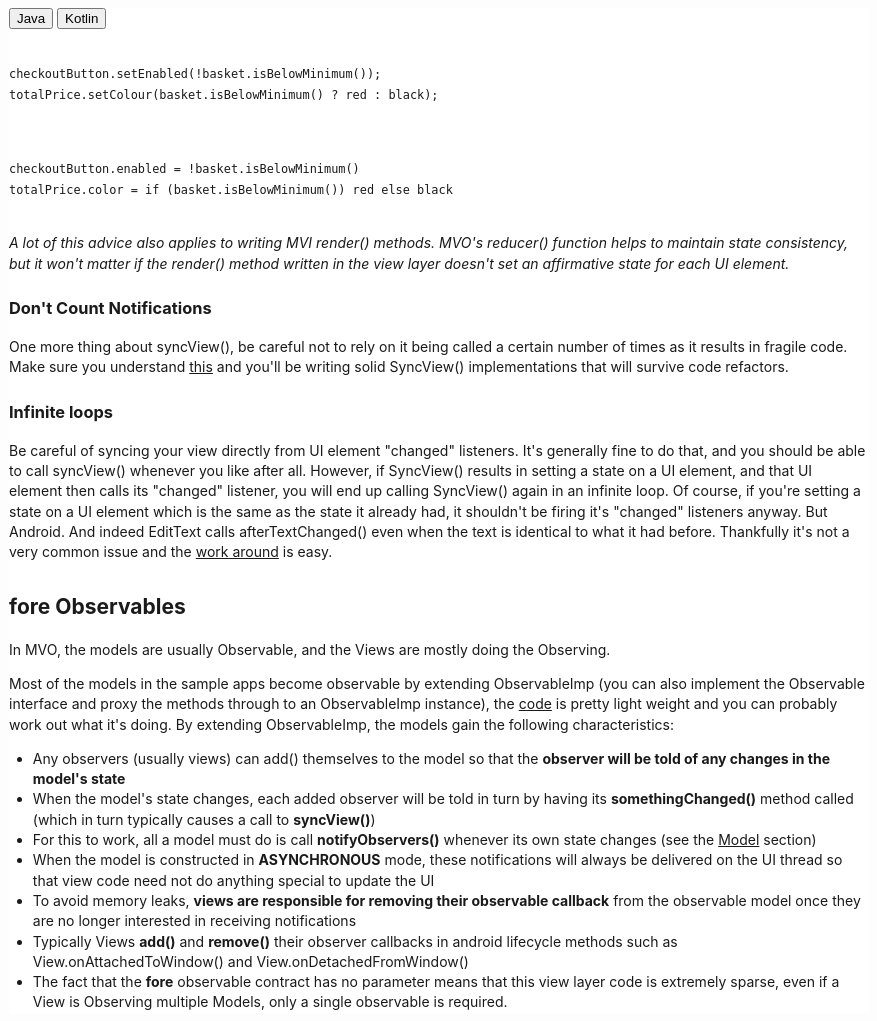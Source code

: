  <div class="tab">
   <button class="tablinks java" onclick="openLanguage('java')">Java</button>
   <button class="tablinks kotlin" onclick="openLanguage('kotlin')">Kotlin</button>
 </div>

<pre class="tabcontent tabbed java"><code>
checkoutButton.setEnabled(!basket.isBelowMinimum());
totalPrice.setColour(basket.isBelowMinimum() ? red : black);
 </code></pre>

<pre class="tabcontent tabbed kotlin"><code>
checkoutButton.enabled = !basket.isBelowMinimum()
totalPrice.color = if (basket.isBelowMinimum()) red else black
 </code></pre>



*A lot of this advice also applies to writing MVI render() methods. MVO's reducer() function helps to maintain state consistency, but it won't matter if the render() method written in the view layer doesn't set an affirmative state for each UI element.*

### Don't Count Notifications
One more thing about syncView(), be careful not to rely on it being called a certain number of times as it results in fragile code. Make sure you understand [this](https://erdo.github.io/android-fore/05-extras.html#notification-counting) and you'll be writing solid SyncView() implementations that will survive code refactors.

### Infinite loops
Be careful of syncing your view directly from UI element "changed" listeners. It's generally fine to do that, and you should be able to call syncView() whenever you like after all. However, if SyncView() results in setting a state on a UI element, and that UI element then calls its "changed" listener, you will end up calling SyncView() again in an infinite loop. Of course, if you're setting a state on a UI element which is the same as the state it already had, it shouldn't be firing it's "changed" listeners anyway. But Android. And indeed EditText calls afterTextChanged() even when the text is identical to what it had before. Thankfully it's not a very common issue and the [work around](https://github.com/erdo/android-architecture/blob/todo-mvo/todoapp/app/src/main/java/com/example/android/architecture/blueprints/todoapp/ui/widget/CustomEditText.java) is easy.

## **fore** Observables
In MVO, the models are usually Observable, and the Views are mostly doing the Observing.

Most of the models in the sample apps become observable by extending ObservableImp (you can also implement the Observable interface and proxy the methods through to an ObservableImp instance), the [code](https://github.com/erdo/android-fore/blob/master/fore-core/src/main/java/co/early/fore/core/observer/ObservableImp.java) is pretty light weight and you can probably work out what it's doing. By extending ObservableImp, the models gain the following characteristics:

- Any observers (usually views) can add() themselves to the model so that the **observer will be told of any changes in the model's state**
- When the model's state changes, each added observer will be told in turn by having its **somethingChanged()** method called (which in turn typically causes a call to **syncView()**)
- For this to work, all a model must do is call **notifyObservers()** whenever its own state changes (see the [Model](https://erdo.github.io/android-fore/02-models.html#shoom) section)
- When the model is constructed in **ASYNCHRONOUS** mode, these notifications will always be delivered on the UI thread so that view code need not do anything special to update the UI
- To avoid memory leaks, **views are responsible for removing their observable callback** from the observable model once they are no longer interested in receiving notifications
- Typically Views **add()** and **remove()** their observer callbacks in android lifecycle methods such as View.onAttachedToWindow() and View.onDetachedFromWindow()
- The fact that the **fore** observable contract has no parameter means that this view layer code is extremely sparse, even if a View is Observing multiple Models, only a single observable is required.

